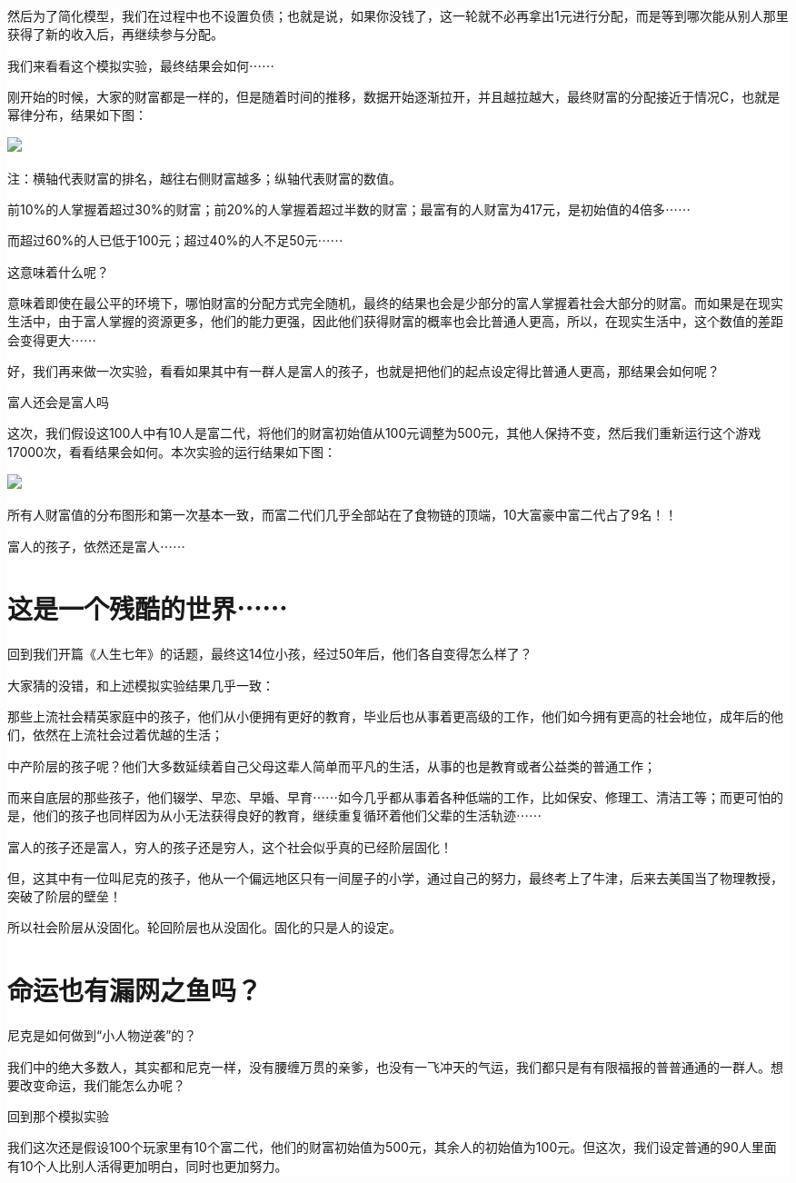 然后为了简化模型，我们在过程中也不设置负债；也就是说，如果你没钱了，这一轮就不必再拿出1元进行分配，而是等到哪次能从别人那里获得了新的收入后，再继续参与分配。

我们来看看这个模拟实验，最终结果会如何⋯⋯

刚开始的时候，大家的财富都是一样的，但是随着时间的推移，数据开始逐渐拉开，并且越拉越大，最终财富的分配接近于情况C，也就是幂律分布，结果如下图：

![](https://ghproxy.com/https://raw.githubusercontent.com/SamHawthorne/pic/master/notionimg/e0/c3/e0c357ad084335e27e96067d64d1bc2e)

注：横轴代表财富的排名，越往右侧财富越多；纵轴代表财富的数值。

前10%的人掌握着超过30%的财富；前20%的人掌握着超过半数的财富；最富有的人财富为417元，是初始值的4倍多⋯⋯

而超过60%的人已低于100元；超过40%的人不足50元⋯⋯

这意味着什么呢？

意味着即使在最公平的环境下，哪怕财富的分配方式完全随机，最终的结果也会是少部分的富人掌握着社会大部分的财富。而如果是在现实生活中，由于富人掌握的资源更多，他们的能力更强，因此他们获得财富的概率也会比普通人更高，所以，在现实生活中，这个数值的差距会变得更大⋯⋯

好，我们再来做一次实验，看看如果其中有一群人是富人的孩子，也就是把他们的起点设定得比普通人更高，那结果会如何呢？

富人还会是富人吗

这次，我们假设这100人中有10人是富二代，将他们的财富初始值从100元调整为500元，其他人保持不变，然后我们重新运行这个游戏17000次，看看结果会如何。本次实验的运行结果如下图：

![](https://ghproxy.com/https://raw.githubusercontent.com/SamHawthorne/pic/master/notionimg/a9/93/a99387207b05fca37a78f1205ea25d70)

所有人财富值的分布图形和第一次基本一致，而富二代们几乎全部站在了食物链的顶端，10大富豪中富二代占了9名！！

富人的孩子，依然还是富人⋯⋯

# 这是一个残酷的世界⋯⋯

回到我们开篇《人生七年》的话题，最终这14位小孩，经过50年后，他们各自变得怎么样了？

大家猜的没错，和上述模拟实验结果几乎一致：

那些上流社会精英家庭中的孩子，他们从小便拥有更好的教育，毕业后也从事着更高级的工作，他们如今拥有更高的社会地位，成年后的他们，依然在上流社会过着优越的生活；

中产阶层的孩子呢？他们大多数延续着自己父母这辈人简单而平凡的生活，从事的也是教育或者公益类的普通工作；

而来自底层的那些孩子，他们辍学、早恋、早婚、早育⋯⋯如今几乎都从事着各种低端的工作，比如保安、修理工、清洁工等；而更可怕的是，他们的孩子也同样因为从小无法获得良好的教育，继续重复循环着他们父辈的生活轨迹⋯⋯

富人的孩子还是富人，穷人的孩子还是穷人，这个社会似乎真的已经阶层固化！

但，这其中有一位叫尼克的孩子，他从一个偏远地区只有一间屋子的小学，通过自己的努力，最终考上了牛津，后来去美国当了物理教授，突破了阶层的壁垒！

所以社会阶层从没固化。轮回阶层也从没固化。固化的只是人的设定。

# 命运也有漏网之鱼吗？

尼克是如何做到“小人物逆袭”的？

我们中的绝大多数人，其实都和尼克一样，没有腰缠万贯的亲爹，也没有一飞冲天的气运，我们都只是有有限福报的普普通通的一群人。想要改变命运，我们能怎么办呢？

回到那个模拟实验

我们这次还是假设100个玩家里有10个富二代，他们的财富初始值为500元，其余人的初始值为100元。但这次，我们设定普通的90人里面有10个人比别人活得更加明白，同时也更加努力。

